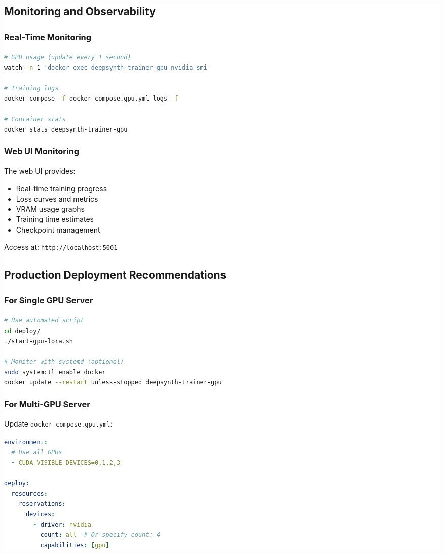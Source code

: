 ## Monitoring and Observability

### Real-Time Monitoring

```bash
# GPU usage (update every 1 second)
watch -n 1 'docker exec deepsynth-trainer-gpu nvidia-smi'

# Training logs
docker-compose -f docker-compose.gpu.yml logs -f

# Container stats
docker stats deepsynth-trainer-gpu
```

### Web UI Monitoring

The web UI provides:
- Real-time training progress
- Loss curves and metrics
- VRAM usage graphs
- Training time estimates
- Checkpoint management

Access at: `http://localhost:5001`

## Production Deployment Recommendations

### For Single GPU Server

```bash
# Use automated script
cd deploy/
./start-gpu-lora.sh

# Monitor with systemd (optional)
sudo systemctl enable docker
docker update --restart unless-stopped deepsynth-trainer-gpu
```

### For Multi-GPU Server

Update `docker-compose.gpu.yml`:
```yaml
environment:
  # Use all GPUs
  - CUDA_VISIBLE_DEVICES=0,1,2,3

deploy:
  resources:
    reservations:
      devices:
        - driver: nvidia
          count: all  # Or specify count: 4
          capabilities: [gpu]
```
